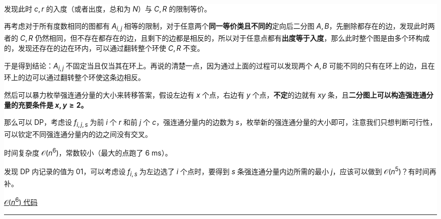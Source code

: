 发现此时 $c, r$ 的入度（或者出度，总和为 $N$）与 $C, R$ 的限制等价。

再考虑对于所有度数相同的图都有 $A_{i, j}$ 相等的限制，对于任意两个**同一等价类且不同的**定向后二分图 $A, B$，先删除都存在的边，发现此时两者的 $C, R$ 仍然相同，但不存在都存在的边，且剩下的边都是相反的，所以对于任意点都有**出度等于入度**，那么此时整个图是由多个环构成的，发现还存在的边在环内，可以通过翻转整个环使 $C, R$ 不变。

于是得到结论：$A_{i, j}$ 不固定当且仅当其在环上。再说的清楚一点，因为通过上面的过程可以发现两个 $A, B$ 可能不同的只有在环上的边，且在环上的边可以通过翻转整个环使这条边相反。

然后可以暴力枚举强连通分量的大小来转移答案，假设左边有 $x$ 个点，右边有 $y$ 个点，**不定**的边就有 $xy$ 条，且**二分图上可以构造强连通分量的充要条件是 $x, y\ge 2$。**

那么可以 DP，考虑设 $f_{i, j, s}$ 为前 $i$ 个 $r$ 和前 $j$ 个 $c$，强连通分量内的边数为 $s$，枚举新的强连通分量的大小即可，注意我们只想判断可行性，可以钦定不同强连通分量内的边之间没有交叉。

时间复杂度 $\mathcal O(n^6)$，常数较小（最大的点跑了 6 ms）。

发现 DP 内记录的值为 01，可以考虑设 $f_{i, s}$ 为左边选了 $i$ 个点时，要得到 $s$ 条强连通分量内边所需的最小 $j$，应该可以做到 $\mathcal O(n^5)$？有时间再补。

[$\mathcal O(n^6)$ 代码](https://atcoder.jp/contests/arc186/submissions/59325889)

---

